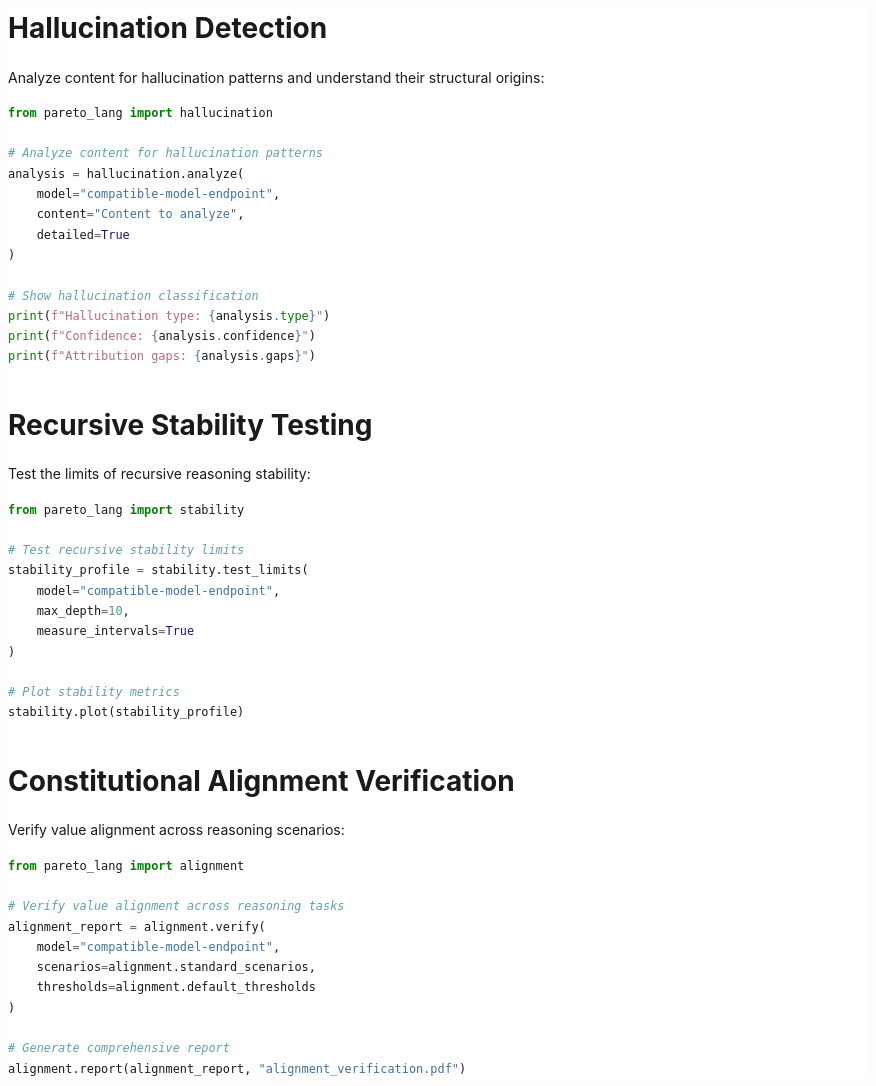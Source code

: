 # Hallucination Detection

Analyze content for hallucination patterns and understand their structural origins:

```python
from pareto_lang import hallucination

# Analyze content for hallucination patterns
analysis = hallucination.analyze(
    model="compatible-model-endpoint",
    content="Content to analyze",
    detailed=True
)

# Show hallucination classification
print(f"Hallucination type: {analysis.type}")
print(f"Confidence: {analysis.confidence}")
print(f"Attribution gaps: {analysis.gaps}")
```

# Recursive Stability Testing

Test the limits of recursive reasoning stability:

```python
from pareto_lang import stability

# Test recursive stability limits
stability_profile = stability.test_limits(
    model="compatible-model-endpoint",
    max_depth=10,
    measure_intervals=True
)

# Plot stability metrics
stability.plot(stability_profile)
```

# Constitutional Alignment Verification

Verify value alignment across reasoning scenarios:

```python
from pareto_lang import alignment

# Verify value alignment across reasoning tasks
alignment_report = alignment.verify(
    model="compatible-model-endpoint",
    scenarios=alignment.standard_scenarios,
    thresholds=alignment.default_thresholds
)

# Generate comprehensive report
alignment.report(alignment_report, "alignment_verification.pdf")
```
